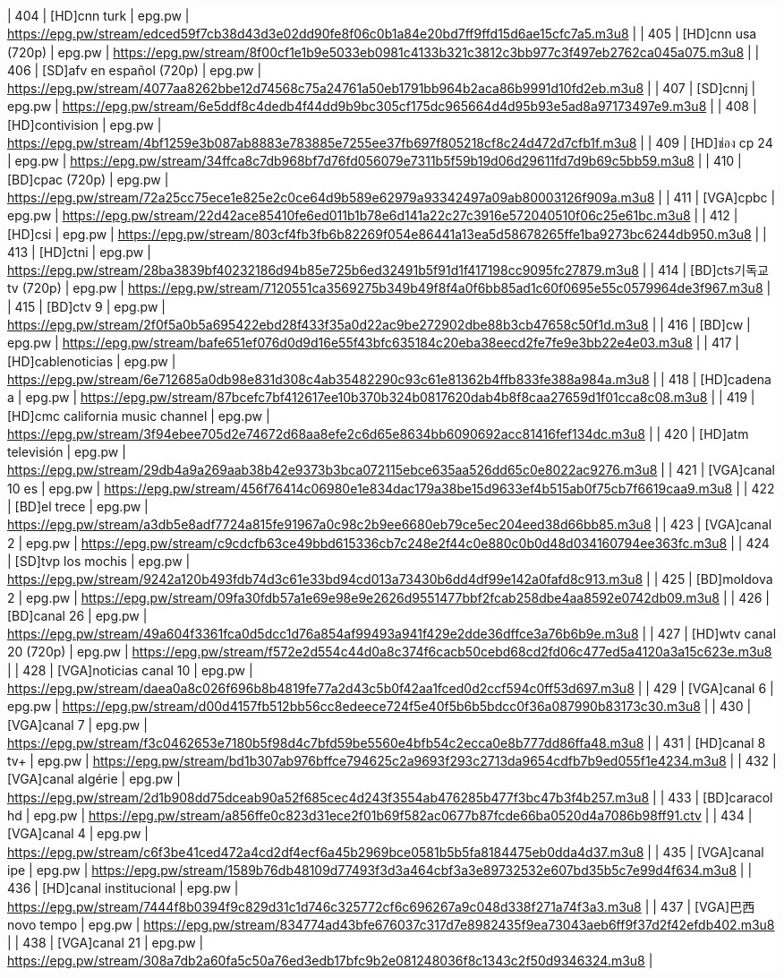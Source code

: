 | 404 | [HD]cnn turk | epg.pw | <https://epg.pw/stream/edced59f7cb38d43d3e02dd90fe8f06c0b1a84e20bd7ff9ffd15d6ae15cfc7a5.m3u8> |
| 405 | [HD]cnn usa (720p) | epg.pw | <https://epg.pw/stream/8f00cf1e1b9e5033eb0981c4133b321c3812c3bb977c3f497eb2762ca045a075.m3u8> |
| 406 | [SD]afv en español (720p) | epg.pw | <https://epg.pw/stream/4077aa8262bbe12d74568c75a24761a50eb1791bb964b2aca86b9991d10fd2eb.m3u8> |
| 407 | [SD]cnnj | epg.pw | <https://epg.pw/stream/6e5ddf8c4dedb4f44dd9b9bc305cf175dc965664d4d95b93e5ad8a97173497e9.m3u8> |
| 408 | [HD]contivision | epg.pw | <https://epg.pw/stream/4bf1259e3b087ab8883e783885e7255ee37fb697f805218cf8c24d472d7cfb1f.m3u8> |
| 409 | [HD]ช่อง cp 24 | epg.pw | <https://epg.pw/stream/34ffca8c7db968bf7d76fd056079e7311b5f59b19d06d29611fd7d9b69c5bb59.m3u8> |
| 410 | [BD]cpac (720p) | epg.pw | <https://epg.pw/stream/72a25cc75ece1e825e2c0ce64d9b589e62979a93342497a09ab80003126f909a.m3u8> |
| 411 | [VGA]cpbc | epg.pw | <https://epg.pw/stream/22d42ace85410fe6ed011b1b78e6d141a22c27c3916e572040510f06c25e61bc.m3u8> |
| 412 | [HD]csi | epg.pw | <https://epg.pw/stream/803cf4fb3fb6b82269f054e86441a13ea5d58678265ffe1ba9273bc6244db950.m3u8> |
| 413 | [HD]ctni | epg.pw | <https://epg.pw/stream/28ba3839bf40232186d94b85e725b6ed32491b5f91d1f417198cc9095fc27879.m3u8> |
| 414 | [BD]cts기독교tv (720p) | epg.pw | <https://epg.pw/stream/7120551ca3569275b349b49f8f4a0f6bb85ad1c60f0695e55c0579964de3f967.m3u8> |
| 415 | [BD]ctv 9 | epg.pw | <https://epg.pw/stream/2f0f5a0b5a695422ebd28f433f35a0d22ac9be272902dbe88b3cb47658c50f1d.m3u8> |
| 416 | [BD]cw | epg.pw | <https://epg.pw/stream/bafe651ef076d0d9d16e55f43bfc635184c20eba38eecd2fe7fe9e3bb22e4e03.m3u8> |
| 417 | [HD]cablenoticias | epg.pw | <https://epg.pw/stream/6e712685a0db98e831d308c4ab35482290c93c61e81362b4ffb833fe388a984a.m3u8> |
| 418 | [HD]cadena a | epg.pw | <https://epg.pw/stream/87bcefc7bf412617ee10b370b324b0817620dab4b8f8caa27659d1f01cca8c08.m3u8> |
| 419 | [HD]cmc california music channel | epg.pw | <https://epg.pw/stream/3f94ebee705d2e74672d68aa8efe2c6d65e8634bb6090692acc81416fef134dc.m3u8> |
| 420 | [HD]atm televisión | epg.pw | <https://epg.pw/stream/29db4a9a269aab38b42e9373b3bca072115ebce635aa526dd65c0e8022ac9276.m3u8> |
| 421 | [VGA]canal 10 es | epg.pw | <https://epg.pw/stream/456f76414c06980e1e834dac179a38be15d9633ef4b515ab0f75cb7f6619caa9.m3u8> |
| 422 | [BD]el trece | epg.pw | <https://epg.pw/stream/a3db5e8adf7724a815fe91967a0c98c2b9ee6680eb79ce5ec204eed38d66bb85.m3u8> |
| 423 | [VGA]canal 2 | epg.pw | <https://epg.pw/stream/c9cdcfb63ce49bbd615336cb7c248e2f44c0e880c0b0d48d034160794ee363fc.m3u8> |
| 424 | [SD]tvp los mochis | epg.pw | <https://epg.pw/stream/9242a120b493fdb74d3c61e33bd94cd013a73430b6dd4df99e142a0fafd8c913.m3u8> |
| 425 | [BD]moldova 2 | epg.pw | <https://epg.pw/stream/09fa30fdb57a1e69e98e9e2626d9551477bbf2fcab258dbe4aa8592e0742db09.m3u8> |
| 426 | [BD]canal 26 | epg.pw | <https://epg.pw/stream/49a604f3361fca0d5dcc1d76a854af99493a941f429e2dde36dffce3a76b6b9e.m3u8> |
| 427 | [HD]wtv canal 20 (720p) | epg.pw | <https://epg.pw/stream/f572e2d554c44d0a8c374f6cacb50cebd68cd2fd06c477ed5a4120a3a15c623e.m3u8> |
| 428 | [VGA]noticias canal 10 | epg.pw | <https://epg.pw/stream/daea0a8c026f696b8b4819fe77a2d43c5b0f42aa1fced0d2ccf594c0ff53d697.m3u8> |
| 429 | [VGA]canal 6 | epg.pw | <https://epg.pw/stream/d00d4157fb512bb56cc8edeece724f5e40f5b6b5bdcc0f36a087990b83173c30.m3u8> |
| 430 | [VGA]canal 7 | epg.pw | <https://epg.pw/stream/f3c0462653e7180b5f98d4c7bfd59be5560e4bfb54c2ecca0e8b777dd86ffa48.m3u8> |
| 431 | [HD]canal 8 tv+ | epg.pw | <https://epg.pw/stream/bd1b307ab976bffce794625c2a9693f293c2713da9654cdfb7b9ed055f1e4234.m3u8> |
| 432 | [VGA]canal algérie | epg.pw | <https://epg.pw/stream/2d1b908dd75dceab90a52f685cec4d243f3554ab476285b477f3bc47b3f4b257.m3u8> |
| 433 | [BD]caracol hd | epg.pw | <https://epg.pw/stream/a856ffe0c823d31ece2f01b69f582ac0677b87fcde66ba0520d4a7086b98ff91.ctv> |
| 434 | [VGA]canal 4 | epg.pw | <https://epg.pw/stream/c6f3be41ced472a4cd2df4ecf6a45b2969bce0581b5b5fa8184475eb0dda4d37.m3u8> |
| 435 | [VGA]canal ipe | epg.pw | <https://epg.pw/stream/1589b76db48109d77493f3d3a464cbf3a3e89732532e607bd35b5c7e99d4f634.m3u8> |
| 436 | [HD]canal institucional | epg.pw | <https://epg.pw/stream/7444f8b0394f9c829d31c1d746c325772cf6c696267a9c048d338f271a74f3a3.m3u8> |
| 437 | [VGA]巴西 novo tempo | epg.pw | <https://epg.pw/stream/834774ad43bfe676037c317d7e8982435f9ea73043aeb6ff9f37d2f42efdb402.m3u8> |
| 438 | [VGA]canal 21 | epg.pw | <https://epg.pw/stream/308a7db2a60fa5c50a76ed3edb17bfc9b2e081248036f8c1343c2f50d9346324.m3u8> |
